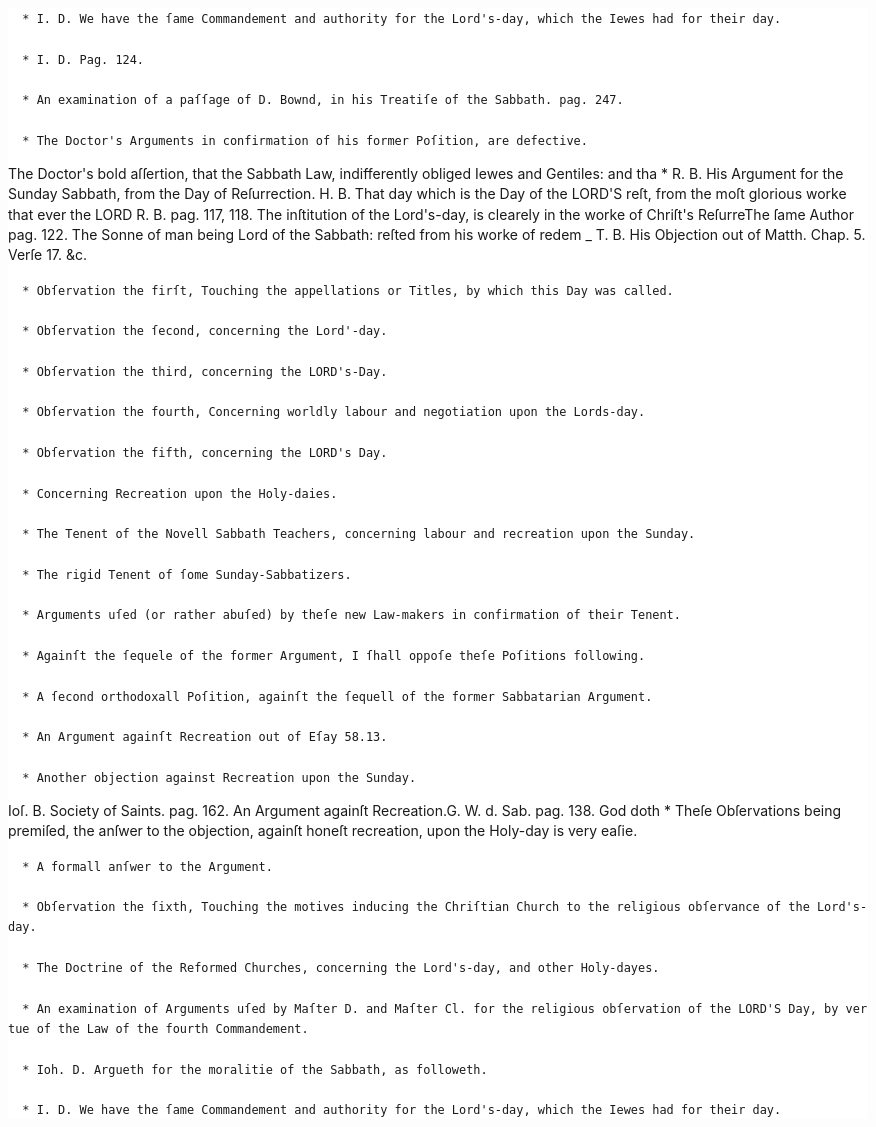       * I. D. We have the ſame Commandement and authority for the Lord's-day, which the Iewes had for their day.

      * I. D. Pag. 124.

      * An examination of a paſſage of D. Bownd, in his Treatiſe of the Sabbath. pag. 247.

      * The Doctor's Arguments in confirmation of his former Poſition, are defective.
The Doctor's bold aſſertion, that the Sabbath Law, indifferently obliged Iewes and Gentiles: and tha
      * R. B. His Argument for the Sunday Sabbath, from the Day of Reſurrection.
H. B. That day which is the Day of the LORD'S reſt, from the moſt glorious worke that ever the LORD R. B. pag. 117, 118. The inſtitution of the Lord's-day, is clearely in the worke of Chriſt's ReſurreThe ſame Author pag. 122. The Sonne of man being Lord of the Sabbath: reſted from his worke of redem
    _ T. B. His Objection out of Matth. Chap. 5. Verſe 17. &c.

      * Obſervation the firſt, Touching the appellations or Titles, by which this Day was called.

      * Obſervation the ſecond, concerning the Lord'-day.

      * Obſervation the third, concerning the LORD's-Day.

      * Obſervation the fourth, Concerning worldly labour and negotiation upon the Lords-day.

      * Obſervation the fifth, concerning the LORD's Day.

      * Concerning Recreation upon the Holy-daies.

      * The Tenent of the Novell Sabbath Teachers, concerning labour and recreation upon the Sunday.

      * The rigid Tenent of ſome Sunday-Sabbatizers.

      * Arguments uſed (or rather abuſed) by theſe new Law-makers in confirmation of their Tenent.

      * Againſt the ſequele of the former Argument, I ſhall oppoſe theſe Poſitions following.

      * A ſecond orthodoxall Poſition, againſt the ſequell of the former Sabbatarian Argument.

      * An Argument againſt Recreation out of Eſay 58.13.

      * Another objection against Recreation upon the Sunday.
Ioſ. B. Society of Saints. pag. 162. An Argument againſt Recreation.G. W. d. Sab. pag. 138. God doth
      * Theſe Obſervations being premiſed, the anſwer to the objection, againſt honeſt recreation, upon the Holy-day is very eaſie.

      * A formall anſwer to the Argument.

      * Obſervation the ſixth, Touching the motives inducing the Chriſtian Church to the religious obſervance of the Lord's-day.

      * The Doctrine of the Reformed Churches, concerning the Lord's-day, and other Holy-dayes.

      * An examination of Arguments uſed by Maſter D. and Maſter Cl. for the religious obſervation of the LORD'S Day, by vertue of the Law of the fourth Commandement.

      * Ioh. D. Argueth for the moralitie of the Sabbath, as followeth.

      * I. D. We have the ſame Commandement and authority for the Lord's-day, which the Iewes had for their day.
